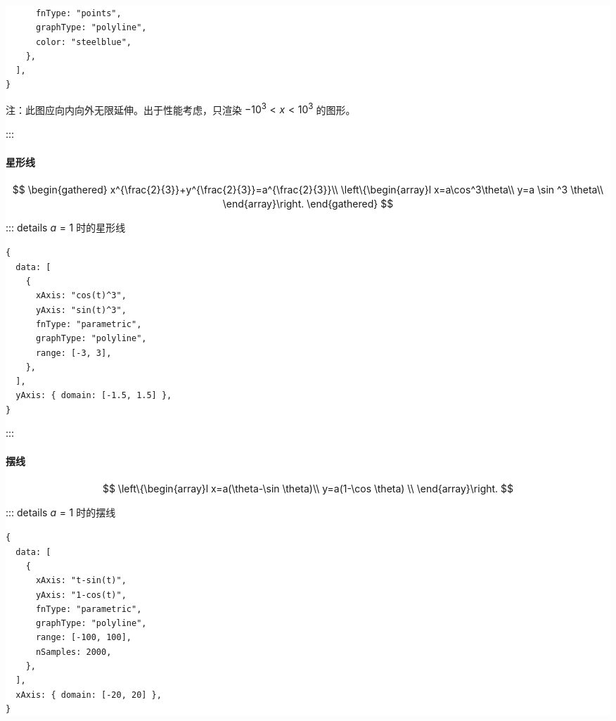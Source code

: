 ```graph
      fnType: "points",
      graphType: "polyline",
      color: "steelblue",
    },
  ],
}
```

注：此图应向内向外无限延伸。出于性能考虑，只渲染 $-10^3 < x < 10^3$ 的图形。

:::

#### 星形线

$$
\begin{gathered}
x^{\frac{2}{3}}+y^{\frac{2}{3}}=a^{\frac{2}{3}}\\
\left\{\begin{array}l
 x=a\cos^3\theta\\
y=a \sin ^3 \theta\\
\end{array}\right.
\end{gathered}
$$

::: details $a=1$ 时的星形线

```graph
{
  data: [
    {
      xAxis: "cos(t)^3",
      yAxis: "sin(t)^3",
      fnType: "parametric",
      graphType: "polyline",
      range: [-3, 3],
    },
  ],
  yAxis: { domain: [-1.5, 1.5] },
}
```

:::

#### 摆线

$$
\left\{\begin{array}l
x=a(\theta-\sin \theta)\\
y=a(1-\cos \theta) \\
\end{array}\right.
$$

::: details $a=1$ 时的摆线

```graph
{
  data: [
    {
      xAxis: "t-sin(t)",
      yAxis: "1-cos(t)",
      fnType: "parametric",
      graphType: "polyline",
      range: [-100, 100],
      nSamples: 2000,
    },
  ],
  xAxis: { domain: [-20, 20] },
}
```